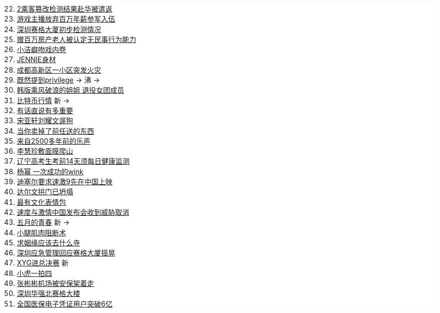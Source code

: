 22. [2乘客篡改检测结果赴华被遣返](https://s.weibo.com//weibo?q=%232%E4%B9%98%E5%AE%A2%E7%AF%A1%E6%94%B9%E6%A3%80%E6%B5%8B%E7%BB%93%E6%9E%9C%E8%B5%B4%E5%8D%8E%E8%A2%AB%E9%81%A3%E8%BF%94%23&Refer=top)
23. [游戏主播放弃百万年薪参军入伍](https://s.weibo.com//weibo?q=%23%E6%B8%B8%E6%88%8F%E4%B8%BB%E6%92%AD%E6%94%BE%E5%BC%83%E7%99%BE%E4%B8%87%E5%B9%B4%E8%96%AA%E5%8F%82%E5%86%9B%E5%85%A5%E4%BC%8D%23&Refer=top)
24. [深圳赛格大厦初步检测情况](https://s.weibo.com//weibo?q=%23%E6%B7%B1%E5%9C%B3%E8%B5%9B%E6%A0%BC%E5%A4%A7%E5%8E%A6%E5%88%9D%E6%AD%A5%E6%A3%80%E6%B5%8B%E6%83%85%E5%86%B5%23&Refer=top)
25. [赠百万房产老人被认定无民事行为能力](https://s.weibo.com//weibo?q=%23%E8%B5%A0%E7%99%BE%E4%B8%87%E6%88%BF%E4%BA%A7%E8%80%81%E4%BA%BA%E8%A2%AB%E8%AE%A4%E5%AE%9A%E6%97%A0%E6%B0%91%E4%BA%8B%E8%A1%8C%E4%B8%BA%E8%83%BD%E5%8A%9B%23&Refer=top)
26. [小洁癖吻戏内卷](https://s.weibo.com//weibo?q=%23%E5%B0%8F%E6%B4%81%E7%99%96%E5%90%BB%E6%88%8F%E5%86%85%E5%8D%B7%23&Refer=top)
27. [JENNIE身材](https://s.weibo.com//weibo?q=%23JENNIE%E8%BA%AB%E6%9D%90%23&Refer=top)
28. [成都高新区一小区突发火灾](https://s.weibo.com//weibo?q=%23%E6%88%90%E9%83%BD%E9%AB%98%E6%96%B0%E5%8C%BA%E4%B8%80%E5%B0%8F%E5%8C%BA%E7%AA%81%E5%8F%91%E7%81%AB%E7%81%BE%23&Refer=top)
29. [既然提到privilege](https://s.weibo.com//weibo?q=%23%E6%97%A2%E7%84%B6%E6%8F%90%E5%88%B0privilege%23&Refer=top)
    -> 沸 ->
30. [韩版乘风破浪的姐姐
    退役女团成员](https://s.weibo.com//weibo?q=%E9%9F%A9%E7%89%88%E4%B9%98%E9%A3%8E%E7%A0%B4%E6%B5%AA%E7%9A%84%E5%A7%90%E5%A7%90%20%E9%80%80%E5%BD%B9%E5%A5%B3%E5%9B%A2%E6%88%90%E5%91%98&Refer=top)
31. [比特币行情](https://s.weibo.com//weibo?q=%E6%AF%94%E7%89%B9%E5%B8%81%E8%A1%8C%E6%83%85&Refer=top)
    新 ->
32. [有话直说有多重要](https://s.weibo.com//weibo?q=%23%E6%9C%89%E8%AF%9D%E7%9B%B4%E8%AF%B4%E6%9C%89%E5%A4%9A%E9%87%8D%E8%A6%81%23&Refer=top)
33. [宋亚轩刘耀文遛狗](https://s.weibo.com//weibo?q=%23%E5%AE%8B%E4%BA%9A%E8%BD%A9%E5%88%98%E8%80%80%E6%96%87%E9%81%9B%E7%8B%97%23&Refer=top)
34. [当你卖掉了前任送的东西](https://s.weibo.com//weibo?q=%23%E5%BD%93%E4%BD%A0%E5%8D%96%E6%8E%89%E4%BA%86%E5%89%8D%E4%BB%BB%E9%80%81%E7%9A%84%E4%B8%9C%E8%A5%BF%23&Refer=top)
35. [来自2500多年前的乐声](https://s.weibo.com//weibo?q=%23%E6%9D%A5%E8%87%AA2500%E5%A4%9A%E5%B9%B4%E5%89%8D%E7%9A%84%E4%B9%90%E5%A3%B0%23&Refer=top)
36. [李慧珍敷面膜爬山](https://s.weibo.com//weibo?q=%23%E6%9D%8E%E6%85%A7%E7%8F%8D%E6%95%B7%E9%9D%A2%E8%86%9C%E7%88%AC%E5%B1%B1%23&Refer=top)
37. [辽宁高考生考前14天须每日健康监测](https://s.weibo.com//weibo?q=%23%E8%BE%BD%E5%AE%81%E9%AB%98%E8%80%83%E7%94%9F%E8%80%83%E5%89%8D14%E5%A4%A9%E9%A1%BB%E6%AF%8F%E6%97%A5%E5%81%A5%E5%BA%B7%E7%9B%91%E6%B5%8B%23&Refer=top)
38. [杨幂 一次成功的wink](https://s.weibo.com//weibo?q=%E6%9D%A8%E5%B9%82%20%E4%B8%80%E6%AC%A1%E6%88%90%E5%8A%9F%E7%9A%84wink&Refer=top)
39. [迪塞尔要求速激9先在中国上映](https://s.weibo.com//weibo?q=%23%E8%BF%AA%E5%A1%9E%E5%B0%94%E8%A6%81%E6%B1%82%E9%80%9F%E6%BF%809%E5%85%88%E5%9C%A8%E4%B8%AD%E5%9B%BD%E4%B8%8A%E6%98%A0%23&Refer=top)
40. [达尔文拱门已坍塌](https://s.weibo.com//weibo?q=%23%E8%BE%BE%E5%B0%94%E6%96%87%E6%8B%B1%E9%97%A8%E5%B7%B2%E5%9D%8D%E5%A1%8C%23&Refer=top)
41. [最有文化表情包](https://s.weibo.com//weibo?q=%23%E6%9C%80%E6%9C%89%E6%96%87%E5%8C%96%E8%A1%A8%E6%83%85%E5%8C%85%23&Refer=top)
42. [速度与激情中国发布会收到威胁取消](https://s.weibo.com//weibo?q=%23%E9%80%9F%E5%BA%A6%E4%B8%8E%E6%BF%80%E6%83%85%E4%B8%AD%E5%9B%BD%E5%8F%91%E5%B8%83%E4%BC%9A%E6%94%B6%E5%88%B0%E5%A8%81%E8%83%81%E5%8F%96%E6%B6%88%23&Refer=top)
43. [五月的青春](https://s.weibo.com//weibo?q=%E4%BA%94%E6%9C%88%E7%9A%84%E9%9D%92%E6%98%A5&Refer=top)
    新 ->
44. [小腿肌肉阻断术](https://s.weibo.com//weibo?q=%23%E5%B0%8F%E8%85%BF%E8%82%8C%E8%82%89%E9%98%BB%E6%96%AD%E6%9C%AF%23&Refer=top)
45. [求姻缘应该去什么寺](https://s.weibo.com//weibo?q=%E6%B1%82%E5%A7%BB%E7%BC%98%E5%BA%94%E8%AF%A5%E5%8E%BB%E4%BB%80%E4%B9%88%E5%AF%BA&Refer=top)
46. [深圳应急管理回应赛格大厦摇晃](https://s.weibo.com//weibo?q=%23%E6%B7%B1%E5%9C%B3%E5%BA%94%E6%80%A5%E7%AE%A1%E7%90%86%E5%9B%9E%E5%BA%94%E8%B5%9B%E6%A0%BC%E5%A4%A7%E5%8E%A6%E6%91%87%E6%99%83%23&Refer=top)
47. [XYG进总决赛](https://s.weibo.com//weibo?q=%23XYG%E8%BF%9B%E6%80%BB%E5%86%B3%E8%B5%9B%23&Refer=top)
    新
48. [小虎一拍四](https://s.weibo.com//weibo?q=%E5%B0%8F%E8%99%8E%E4%B8%80%E6%8B%8D%E5%9B%9B&Refer=top)
49. [张彬彬机场被安保架着走](https://s.weibo.com//weibo?q=%23%E5%BC%A0%E5%BD%AC%E5%BD%AC%E6%9C%BA%E5%9C%BA%E8%A2%AB%E5%AE%89%E4%BF%9D%E6%9E%B6%E7%9D%80%E8%B5%B0%23&Refer=top)
50. [深圳华强北赛格大楼](https://s.weibo.com//weibo?q=%23%E6%B7%B1%E5%9C%B3%E5%8D%8E%E5%BC%BA%E5%8C%97%E8%B5%9B%E6%A0%BC%E5%A4%A7%E6%A5%BC%23&Refer=top)
51. [全国医保电子凭证用户突破6亿](https://s.weibo.com//weibo?q=%23%E5%85%A8%E5%9B%BD%E5%8C%BB%E4%BF%9D%E7%94%B5%E5%AD%90%E5%87%AD%E8%AF%81%E7%94%A8%E6%88%B7%E7%AA%81%E7%A0%B46%E4%BA%BF%23&Refer=top)